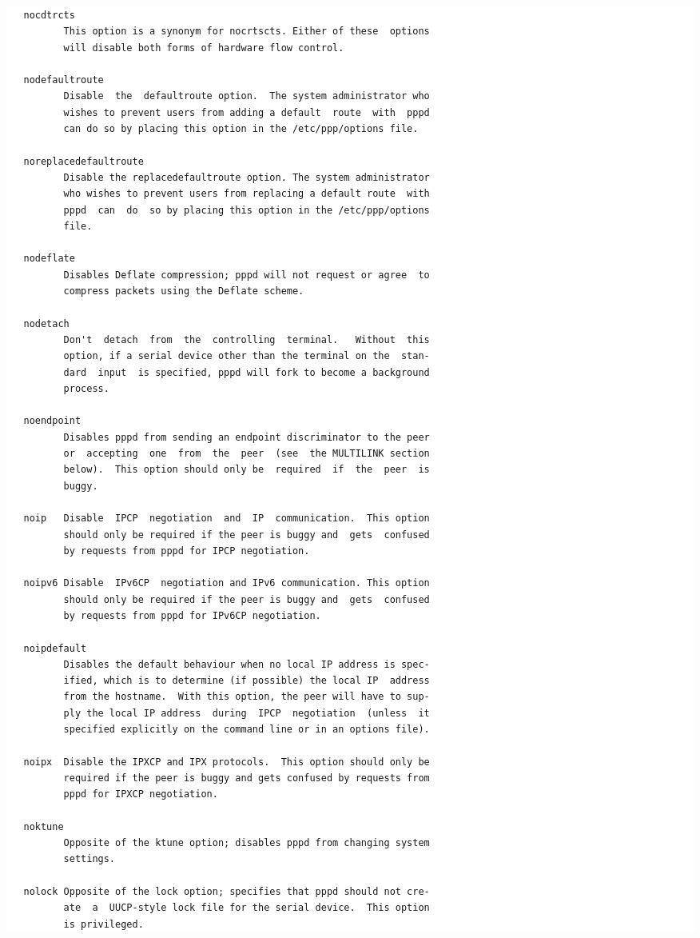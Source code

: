        nocdtrcts
              This option is a synonym for nocrtscts. Either of these  options
              will disable both forms of hardware flow control.

       nodefaultroute
              Disable  the  defaultroute option.  The system administrator who
              wishes to prevent users from adding a default  route  with  pppd
              can do so by placing this option in the /etc/ppp/options file.

       noreplacedefaultroute
              Disable the replacedefaultroute option. The system administrator
              who wishes to prevent users from replacing a default route  with
              pppd  can  do  so by placing this option in the /etc/ppp/options
              file.

       nodeflate
              Disables Deflate compression; pppd will not request or agree  to
              compress packets using the Deflate scheme.

       nodetach
              Don't  detach  from  the  controlling  terminal.   Without  this
              option, if a serial device other than the terminal on the  stan-
              dard  input  is specified, pppd will fork to become a background
              process.

       noendpoint
              Disables pppd from sending an endpoint discriminator to the peer
              or  accepting  one  from  the  peer  (see  the MULTILINK section
              below).  This option should only be  required  if  the  peer  is
              buggy.

       noip   Disable  IPCP  negotiation  and  IP  communication.  This option
              should only be required if the peer is buggy and  gets  confused
              by requests from pppd for IPCP negotiation.

       noipv6 Disable  IPv6CP  negotiation and IPv6 communication. This option
              should only be required if the peer is buggy and  gets  confused
              by requests from pppd for IPv6CP negotiation.

       noipdefault
              Disables the default behaviour when no local IP address is spec-
              ified, which is to determine (if possible) the local IP  address
              from the hostname.  With this option, the peer will have to sup-
              ply the local IP address  during  IPCP  negotiation  (unless  it
              specified explicitly on the command line or in an options file).

       noipx  Disable the IPXCP and IPX protocols.  This option should only be
              required if the peer is buggy and gets confused by requests from
              pppd for IPXCP negotiation.

       noktune
              Opposite of the ktune option; disables pppd from changing system
              settings.

       nolock Opposite of the lock option; specifies that pppd should not cre-
              ate  a  UUCP-style lock file for the serial device.  This option
              is privileged.
